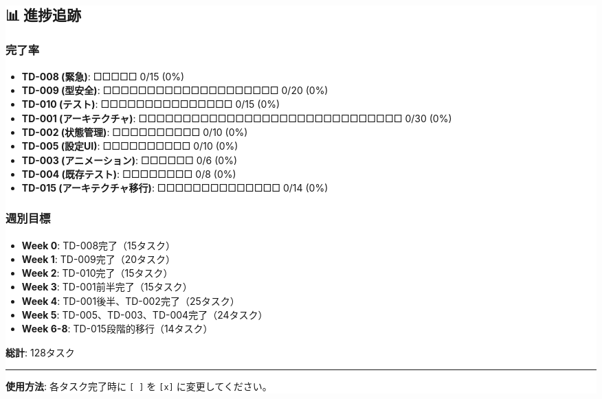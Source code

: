 ## 📊 進捗追跡

### 完了率

- **TD-008 (緊急)**: □□□□□ 0/15 (0%)
- **TD-009 (型安全)**: □□□□□□□□□□□□□□□□□□□□ 0/20 (0%)
- **TD-010 (テスト)**: □□□□□□□□□□□□□□□ 0/15 (0%)
- **TD-001 (アーキテクチャ)**: □□□□□□□□□□□□□□□□□□□□□□□□□□□□□□ 0/30 (0%)
- **TD-002 (状態管理)**: □□□□□□□□□□ 0/10 (0%)
- **TD-005 (設定UI)**: □□□□□□□□□□ 0/10 (0%)
- **TD-003 (アニメーション)**: □□□□□□ 0/6 (0%)
- **TD-004 (既存テスト)**: □□□□□□□□ 0/8 (0%)
- **TD-015 (アーキテクチャ移行)**: □□□□□□□□□□□□□□ 0/14 (0%)

### 週別目標

- **Week 0**: TD-008完了（15タスク）
- **Week 1**: TD-009完了（20タスク）
- **Week 2**: TD-010完了（15タスク）
- **Week 3**: TD-001前半完了（15タスク）
- **Week 4**: TD-001後半、TD-002完了（25タスク）
- **Week 5**: TD-005、TD-003、TD-004完了（24タスク）
- **Week 6-8**: TD-015段階的移行（14タスク）

**総計**: 128タスク

---

**使用方法**: 各タスク完了時に `[ ]` を `[x]` に変更してください。